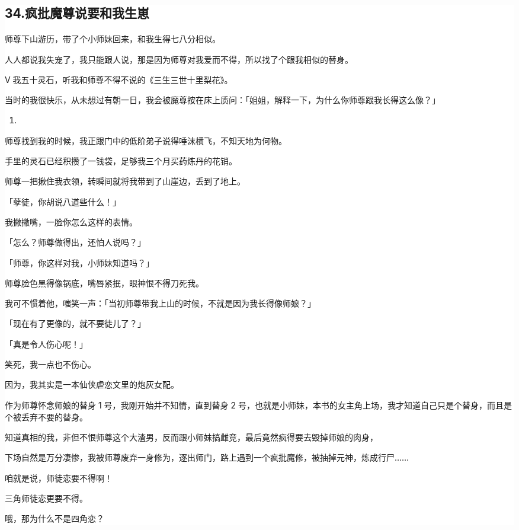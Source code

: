 ## 34.疯批魔尊说要和我生崽
师尊下山游历，带了个小师妹回来，和我生得七八分相似。


人人都说我失宠了，我只能跟人说，那是因为师尊对我爱而不得，所以找了个跟我相似的替身。


V 我五十灵石，听我和师尊不得不说的《三生三世十里梨花》。


当时的我很快乐，从未想过有朝一日，我会被魔尊按在床上质问：「姐姐，解释一下，为什么你师尊跟我长得这么像？」


1.


师尊找到我的时候，我正跟门中的低阶弟子说得唾沫横飞，不知天地为何物。


手里的灵石已经积攒了一钱袋，足够我三个月买药炼丹的花销。


师尊一把揪住我衣领，转瞬间就将我带到了山崖边，丢到了地上。


「孽徒，你胡说八道些什么！」


我撇撇嘴，一脸你怎么这样的表情。


「怎么？师尊做得出，还怕人说吗？」


「师尊，你这样对我，小师妹知道吗？」


师尊脸色黑得像锅底，嘴唇紧抿，眼神恨不得刀死我。


我可不惯着他，嗤笑一声：「当初师尊带我上山的时候，不就是因为我长得像师娘？」


「现在有了更像的，就不要徒儿了？」


「真是令人伤心呢！」


笑死，我一点也不伤心。


因为，我其实是一本仙侠虐恋文里的炮灰女配。


作为师尊怀念师娘的替身 1 号，我刚开始并不知情，直到替身 2 号，也就是小师妹，本书的女主角上场，我才知道自己只是个替身，而且是个被丢弃不要的替身。


知道真相的我，非但不恨师尊这个大渣男，反而跟小师妹搞雌竞，最后竟然疯得要去毁掉师娘的肉身，


下场自然是万分凄惨，我被师尊废弃一身修为，逐出师门，路上遇到一个疯批魔修，被抽掉元神，炼成行尸……


咱就是说，师徒恋要不得啊！


三角师徒恋更要不得。


哦，那为什么不是四角恋？
